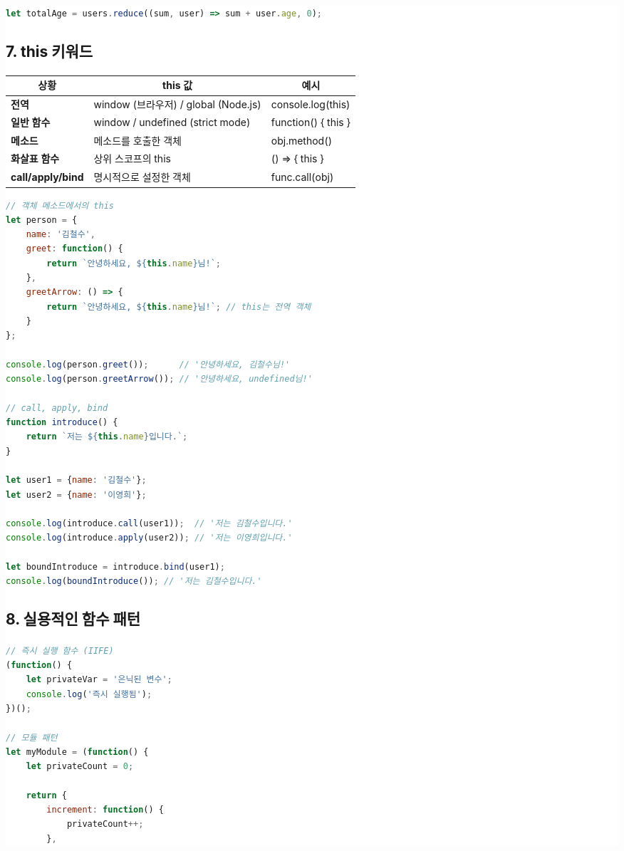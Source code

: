 ```javascript
let totalAge = users.reduce((sum, user) => sum + user.age, 0);
```

## 7. this 키워드

| 상황 | this 값 | 예시 |
|------|---------|------|
| **전역** | window (브라우저) / global (Node.js) | console.log(this) |
| **일반 함수** | window / undefined (strict mode) | function() { this } |
| **메소드** | 메소드를 호출한 객체 | obj.method() |
| **화살표 함수** | 상위 스코프의 this | () => { this } |
| **call/apply/bind** | 명시적으로 설정한 객체 | func.call(obj) |

```javascript
// 객체 메소드에서의 this
let person = {
    name: '김철수',
    greet: function() {
        return `안녕하세요, ${this.name}님!`;
    },
    greetArrow: () => {
        return `안녕하세요, ${this.name}님!`; // this는 전역 객체
    }
};

console.log(person.greet());      // '안녕하세요, 김철수님!'
console.log(person.greetArrow()); // '안녕하세요, undefined님!'

// call, apply, bind
function introduce() {
    return `저는 ${this.name}입니다.`;
}

let user1 = {name: '김철수'};
let user2 = {name: '이영희'};

console.log(introduce.call(user1));  // '저는 김철수입니다.'
console.log(introduce.apply(user2)); // '저는 이영희입니다.'

let boundIntroduce = introduce.bind(user1);
console.log(boundIntroduce()); // '저는 김철수입니다.'
```

## 8. 실용적인 함수 패턴

```javascript
// 즉시 실행 함수 (IIFE)
(function() {
    let privateVar = '은닉된 변수';
    console.log('즉시 실행됨');
})();

// 모듈 패턴
let myModule = (function() {
    let privateCount = 0;
    
    return {
        increment: function() {
            privateCount++;
        },
```